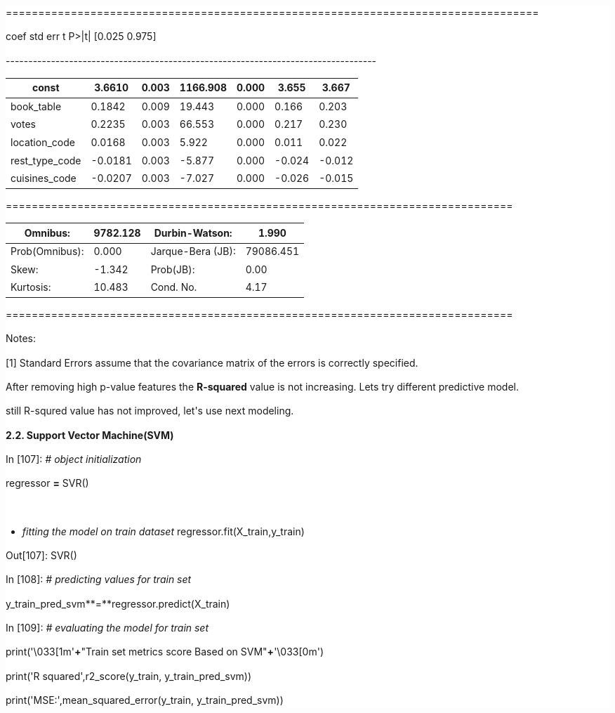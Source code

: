 ==================================================================================

coef std err t P\>\|t\| [0.025 0.975]

\----------------------------------------------------------------------------------

| const          | 3.6610  | 0.003 | 1166.908 | 0.000 | 3.655  | 3.667  |
|----------------|---------|-------|----------|-------|--------|--------|
| book_table     | 0.1842  | 0.009 | 19.443   | 0.000 | 0.166  | 0.203  |
| votes          | 0.2235  | 0.003 | 66.553   | 0.000 | 0.217  | 0.230  |
| location_code  | 0.0168  | 0.003 | 5.922    | 0.000 | 0.011  | 0.022  |
| rest_type_code | -0.0181 | 0.003 | -5.877   | 0.000 | -0.024 | -0.012 |
| cuisines_code  | -0.0207 | 0.003 | -7.027   | 0.000 | -0.026 | -0.015 |

==============================================================================

| Omnibus:       | 9782.128 | Durbin-Watson:    | 1.990     |
|----------------|----------|-------------------|-----------|
| Prob(Omnibus): | 0.000    | Jarque-Bera (JB): | 79086.451 |
| Skew:          | -1.342   | Prob(JB):         | 0.00      |
| Kurtosis:      | 10.483   | Cond. No.         | 4.17      |

==============================================================================

Notes:

[1] Standard Errors assume that the covariance matrix of the errors is correctly specified.

After removing high p-value features the **R-squared** value is not increasing. Lets try different predictive model.

still R-squred value has not improved, let's use next modeling.

**2.2. Support Vector Machine(SVM)**

In [107]: *\# object initialization*

regressor **=** SVR()

​

-   *fitting the model on train dataset* regressor.fit(X_train,y_train)

Out[107]: SVR()

In [108]: *\# predicting values for train set*

y_train_pred_svm**=**regressor.predict(X_train)

In [109]: *\# evaluating the model for train set*

print('\\033[1m'**+**"Train set metrics score Based on SVM"**+**'\\033[0m')

print('R squared',r2_score(y_train, y_train_pred_svm))

print('MSE:',mean_squared_error(y_train, y_train_pred_svm))
